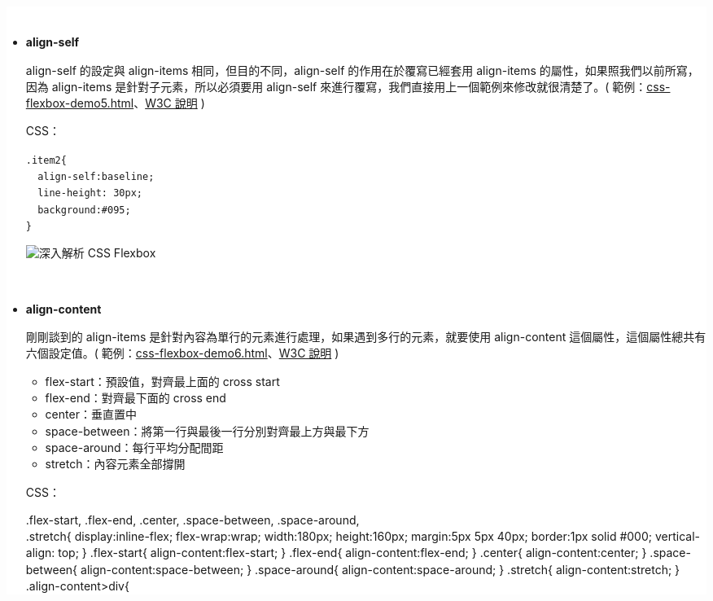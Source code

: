 <br/>

- **align-self**

	align-self 的設定與 align-items 相同，但目的不同，align-self 的作用在於覆寫已經套用 align-items 的屬性，如果照我們以前所寫，因為 align-items 是針對子元素，所以必須要用 align-self 來進行覆寫，我們直接用上一個範例來修改就很清楚了。( 範例：[css-flexbox-demo5.html](/demo/201501/css-flexbox-demo5.html)、[W3C 說明](http://www.w3.org/TR/css3-flexbox/#align-items-property) )

	CSS：

      .item2{
      	align-self:baseline;
      	line-height: 30px;
      	background:#095;
      }

	![深入解析 CSS Flexbox](/img/articles/201501/20150130_1_07.jpg)

<br/>

- **align-content**

	剛剛談到的 align-items 是針對內容為單行的元素進行處理，如果遇到多行的元素，就要使用 align-content 這個屬性，這個屬性總共有六個設定值。( 範例：[css-flexbox-demo6.html](/demo/201501/css-flexbox-demo6.html)、[W3C 說明](http://www.w3.org/TR/css3-flexbox/#align-content-property) )

	- flex-start：預設值，對齊最上面的 cross start
	- flex-end：對齊最下面的 cross end
	- center：垂直置中
	- space-between：將第一行與最後一行分別對齊最上方與最下方	
	- space-around：每行平均分配間距
	- stretch：內容元素全部撐開

  CSS：
  
  	.flex-start,
  	.flex-end,
  	.center,
  	.space-between,	
  	.space-around,	
  	.stretch{
  		display:inline-flex;
  		flex-wrap:wrap;
  		width:180px;
  		height:160px;
  		margin:5px 5px 40px;
  		border:1px solid #000;
  		vertical-align: top;
  	}
  	.flex-start{
  		align-content:flex-start;
  	}
  	.flex-end{
  		align-content:flex-end;
  	}
  	.center{
  		align-content:center;
  	}
  	.space-between{
  		align-content:space-between;
  	}
  	.space-around{
  		align-content:space-around;
  	}
  	.stretch{
  		align-content:stretch;
  	}
  	.align-content>div{
